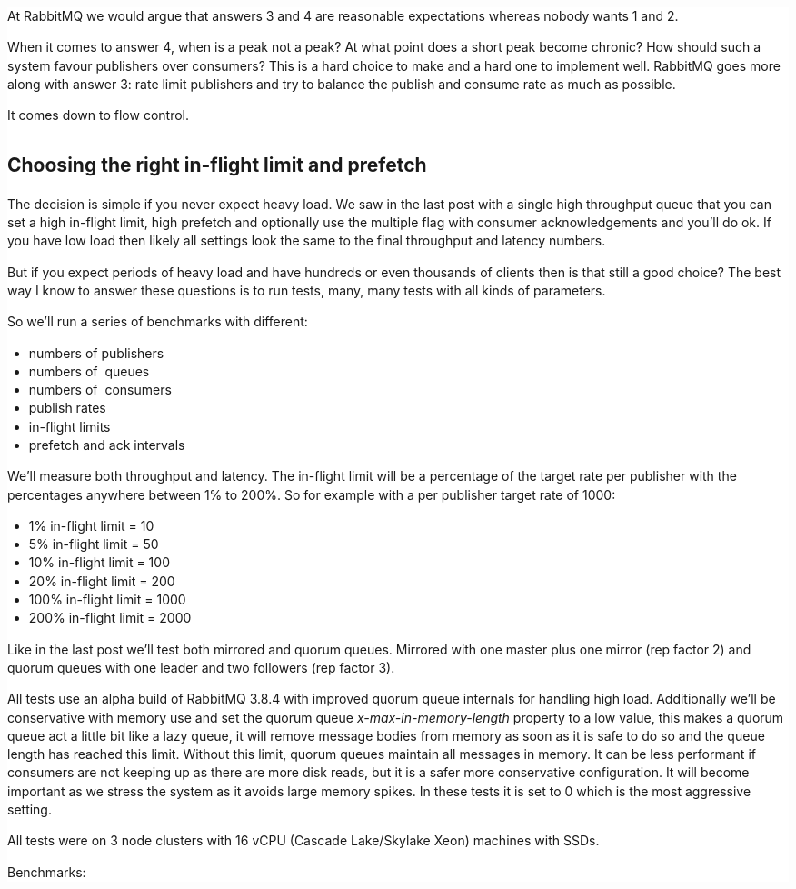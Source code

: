 At RabbitMQ we would argue that answers 3 and 4 are reasonable expectations whereas nobody wants 1 and 2.

When it comes to answer 4, when is a peak not a peak? At what point does a short peak become chronic? How should such a system favour publishers over consumers? This is a hard choice to make and a hard one to implement well. RabbitMQ goes more along with answer 3: rate limit publishers and try to balance the publish and consume rate as much as possible.

It comes down to flow control.

## Choosing the right in-flight limit and prefetch

The decision is simple if you never expect heavy load. We saw in the last post with a single high throughput queue that you can set a high in-flight limit, high prefetch and optionally use the multiple flag with consumer acknowledgements and you’ll do ok. If you have low load then likely all settings look the same to the final throughput and latency numbers.

But if you expect periods of heavy load and have hundreds or even thousands of clients then is that still a good choice? The best way I know to answer these questions is to run tests, many, many tests with all kinds of parameters.

So we’ll run a series of benchmarks with different:

* numbers of publishers
* numbers of  queues
* numbers of  consumers
* publish rates
* in-flight limits
* prefetch and ack intervals

We’ll measure both throughput and latency. The in-flight limit will be a percentage of the target rate per publisher with the percentages anywhere between 1% to 200%. So for example with a per publisher target rate of 1000:

* 1% in-flight limit = 10
* 5% in-flight limit = 50
* 10% in-flight limit = 100
* 20% in-flight limit = 200
* 100% in-flight limit = 1000
* 200% in-flight limit = 2000

Like in the last post we’ll test both mirrored and quorum queues. Mirrored with one master plus one mirror (rep factor 2) and quorum queues with one leader and two followers (rep factor 3).

All tests use an alpha build of RabbitMQ 3.8.4 with improved quorum queue internals for handling high load. Additionally we’ll be conservative with memory use and set the quorum queue *x-max-in-memory-length* property to a low value, this makes a quorum queue act a little bit like a lazy queue, it will remove message bodies from memory as soon as it is safe to do so and the queue length has reached this limit. Without this limit, quorum queues maintain all messages in memory. It can be less performant if consumers are not keeping up as there are more disk reads, but it is a safer more conservative configuration. It will become important as we stress the system as it avoids large memory spikes. In these tests it is set to 0 which is the most aggressive setting.

All tests were on 3 node clusters with 16 vCPU (Cascade Lake/Skylake Xeon) machines with SSDs.

Benchmarks:
